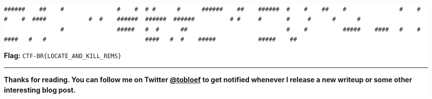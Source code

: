 ```
######    ##    #               #    #  # #      #      ######    ##    ######  #    #    ##    #               #    #  #    #  ####            #  #    ######  ######  ######          # #     #       #     #      #      #  
                #               #####   #  #      ##                            #    #          #####    ####   #    #                   ####   #   #                            ####   #  #    #####            #####    ##   
```

**Flag:** `CTF-BR{LOCATE_AND_KILL_REMS}`

---
**Thanks for reading. You can follow me on Twitter [@tobloef](https://twitter.com/tobloef) to get notified whenever I release a new writeup or some other interesting blog post.**